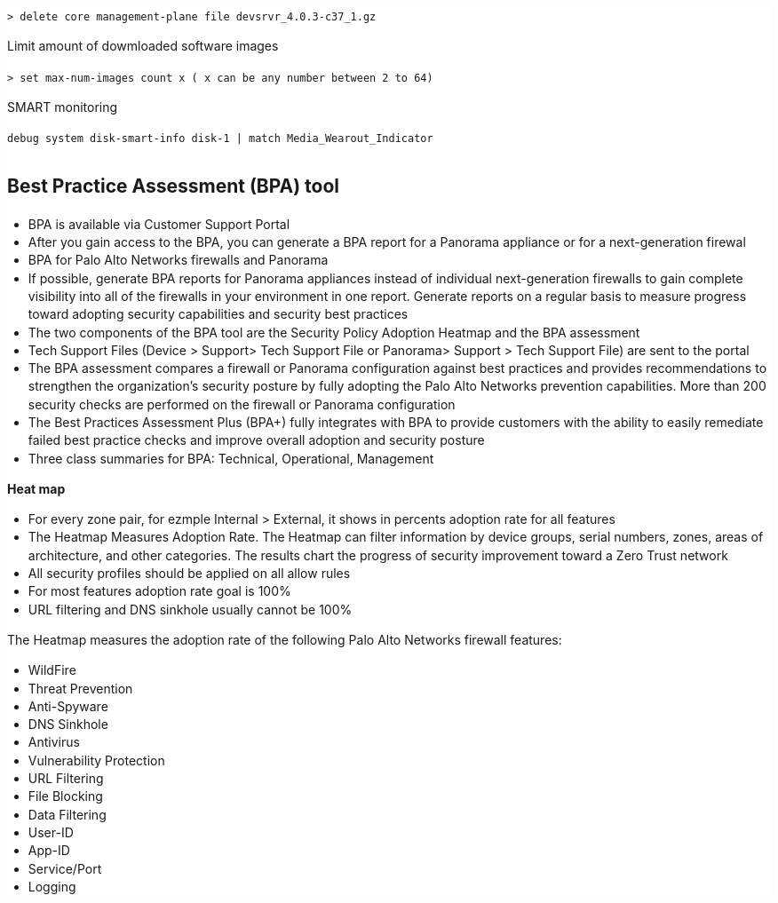 ```
> delete core management-plane file devsrvr_4.0.3-c37_1.gz
```

Limit amount of dowmloaded software images

```
> set max-num-images count x ( x can be any number between 2 to 64)
```

SMART monitoring

```
debug system disk-smart-info disk-1 | match Media_Wearout_Indicator
```


## Best Practice Assessment (BPA) tool

- BPA is available via Customer Support Portal
- After you gain access to the BPA, you can generate a BPA report for a Panorama appliance or for a next-generation firewal
- BPA for Palo Alto Networks firewalls and Panorama
- If possible, generate BPA reports for Panorama appliances instead of individual next-generation firewalls to gain complete visibility into all of the firewalls in your environment in one report. Generate reports on a regular basis to measure progress toward adopting security capabilities and security best practices
- The two components of the BPA tool are the Security Policy Adoption Heatmap and the BPA assessment
- Tech Support Files (Device > Support> Tech Support File or Panorama> Support > Tech Support File) are sent to the portal
- The BPA assessment compares a firewall or Panorama configuration against best practices and provides recommendations to strengthen the organization’s security posture by fully adopting the Palo Alto Networks prevention capabilities. More than 200 security checks are performed on the firewall or Panorama configuration
- The Best Practices Assessment Plus (BPA+) fully integrates with BPA to provide customers with the ability to easily remediate failed best practice checks and improve overall adoption and security posture
- Three class summaries for BPA: Technical, Operational, Management

**Heat map**

- For every zone pair, for ezmple Internal > External, it shows in percents adoption rate for all features
- The Heatmap Measures Adoption Rate. The Heatmap can filter information by device groups, serial numbers, zones, areas of architecture, and other categories. The results chart the progress of security improvement toward a Zero Trust network
- All security profiles should be applied on all allow rules
- For most features adoption rate goal is 100%
- URL filtering and DNS sinkhole usually cannot be 100%

The Heatmap measures the adoption rate of the following Palo Alto Networks firewall features:

- WildFire
- Threat Prevention
- Anti-Spyware
- DNS Sinkhole
- Antivirus
- Vulnerability Protection
- URL Filtering
- File Blocking
- Data Filtering
- User-ID
- App-ID
- Service/Port
- Logging
